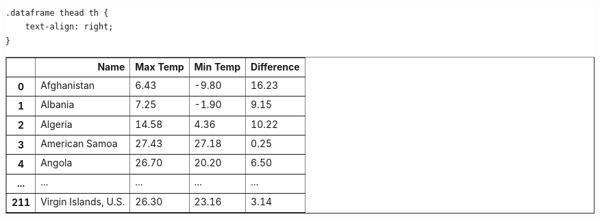     .dataframe thead th {
        text-align: right;
    }
</style>
<table border="1" class="dataframe">
  <thead>
    <tr style="text-align: right;">
      <th></th>
      <th>Name</th>
      <th>Max Temp</th>
      <th>Min Temp</th>
      <th>Difference</th>
    </tr>
  </thead>
  <tbody>
    <tr>
      <th>0</th>
      <td>Afghanistan</td>
      <td>6.43</td>
      <td>-9.80</td>
      <td>16.23</td>
    </tr>
    <tr>
      <th>1</th>
      <td>Albania</td>
      <td>7.25</td>
      <td>-1.90</td>
      <td>9.15</td>
    </tr>
    <tr>
      <th>2</th>
      <td>Algeria</td>
      <td>14.58</td>
      <td>4.36</td>
      <td>10.22</td>
    </tr>
    <tr>
      <th>3</th>
      <td>American Samoa</td>
      <td>27.43</td>
      <td>27.18</td>
      <td>0.25</td>
    </tr>
    <tr>
      <th>4</th>
      <td>Angola</td>
      <td>26.70</td>
      <td>20.20</td>
      <td>6.50</td>
    </tr>
    <tr>
      <th>...</th>
      <td>...</td>
      <td>...</td>
      <td>...</td>
      <td>...</td>
    </tr>
    <tr>
      <th>211</th>
      <td>Virgin Islands, U.S.</td>
      <td>26.30</td>
      <td>23.16</td>
      <td>3.14</td>
    </tr>